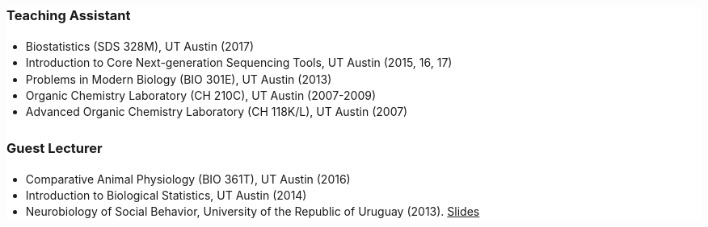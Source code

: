 ### Teaching Assistant

-   Biostatistics (SDS 328M), UT Austin (2017)
-   Introduction to Core Next-generation Sequencing Tools, UT Austin
    (2015, 16, 17)
-   Problems in Modern Biology (BIO 301E), UT Austin (2013)
-   Organic Chemistry Laboratory (CH 210C), UT Austin (2007-2009)
-   Advanced Organic Chemistry Laboratory (CH 118K/L), UT Austin (2007)

### Guest Lecturer

-   Comparative Animal Physiology (BIO 361T), UT Austin (2016)
-   Introduction to Biological Statistics, UT Austin (2014)
-   Neurobiology of Social Behavior, University of the Republic of
    Uruguay (2013). [Slides](https://www.slideshare.net/raynamharris/time-and-money-techniques-for-neural-gene-expression-profiling?qid=54595bce-1803-439f-befd-c864596ed79c&v=&b=&from_search=6)

